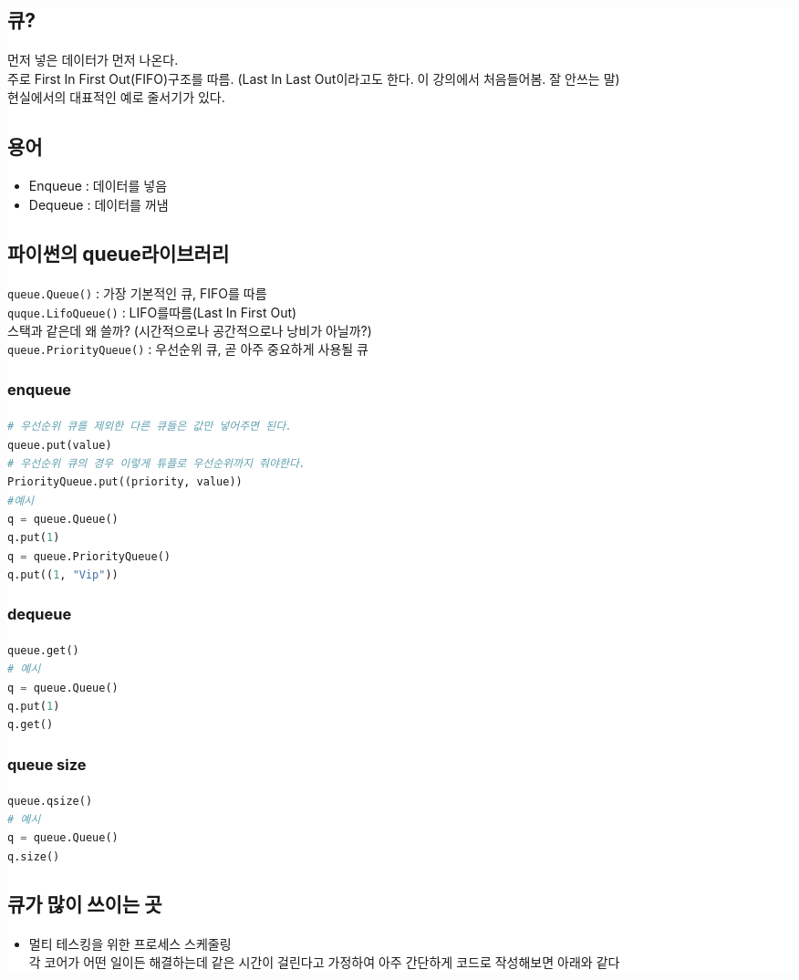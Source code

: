 ## 큐?
먼저 넣은 데이터가 먼저 나온다.  
주로 First In First Out(FIFO)구조를 따름. (Last In Last Out이라고도 한다. 이 강의에서 처음들어봄. 잘 안쓰는 말)  
현실에서의 대표적인 예로 줄서기가 있다.  

## 용어
+ Enqueue : 데이터를 넣음
+ Dequeue : 데이터를 꺼냄

## 파이썬의 queue라이브러리
```queue.Queue()``` : 가장 기본적인 큐, FIFO를 따름  
```quque.LifoQueue()``` : LIFO를따름(Last In First Out)  
스택과 같은데 왜 쓸까? (시간적으로나 공간적으로나 낭비가 아닐까?)  
```queue.PriorityQueue()``` : 우선순위 큐, 곧 아주 중요하게 사용될 큐
### enqueue
```py
# 우선순위 큐를 제외한 다른 큐들은 값만 넣어주면 된다.
queue.put(value)
# 우선순위 큐의 경우 이렇게 튜플로 우선순위까지 줘야한다.
PriorityQueue.put((priority, value))
#예시
q = queue.Queue()
q.put(1)
q = queue.PriorityQueue()
q.put((1, "Vip"))
```
### dequeue
```py
queue.get()
# 예시
q = queue.Queue()
q.put(1)
q.get()
```
### queue size
```py
queue.qsize()
# 예시
q = queue.Queue()
q.size()
```

## 큐가 많이 쓰이는 곳

+ 멀티 테스킹을 위한 프로세스 스케줄링  
각 코어가 어떤 일이든 해결하는데 같은 시간이 걸린다고 가정하여 아주 간단하게 코드로 작성해보면 아래와 같다